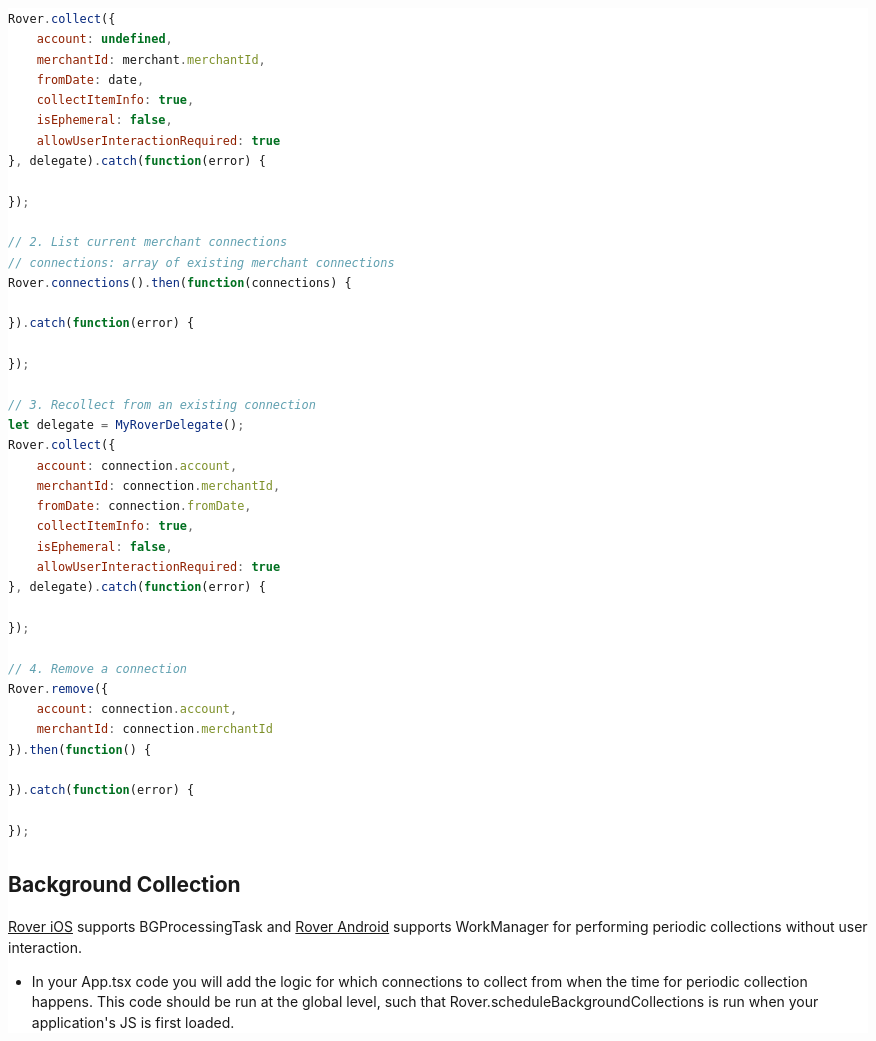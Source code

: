 ```javascript
Rover.collect({
    account: undefined,
    merchantId: merchant.merchantId,
    fromDate: date,
    collectItemInfo: true,
    isEphemeral: false,
    allowUserInteractionRequired: true
}, delegate).catch(function(error) {
    
});

// 2. List current merchant connections
// connections: array of existing merchant connections
Rover.connections().then(function(connections) {
    
}).catch(function(error) {
    
});

// 3. Recollect from an existing connection
let delegate = MyRoverDelegate();
Rover.collect({
    account: connection.account,
    merchantId: connection.merchantId,
    fromDate: connection.fromDate,
    collectItemInfo: true,
    isEphemeral: false,
    allowUserInteractionRequired: true
}, delegate).catch(function(error) {
    
});

// 4. Remove a connection
Rover.remove({
    account: connection.account,
    merchantId: connection.merchantId
}).then(function() {
    
}).catch(function(error) {
    
});

```

## Background Collection

[Rover iOS](https://github.com/SmallPlanet/RoveriOS) supports BGProcessingTask and [Rover Android](https://github.com/SmallPlanet/RoverAndroid) supports WorkManager for performing periodic collections without user interaction.

- In your App.tsx code you will add the logic for which connections to collect from when the time for periodic collection happens. This code should be run at the global level, such that Rover.scheduleBackgroundCollections is run when your application's JS is first loaded.
